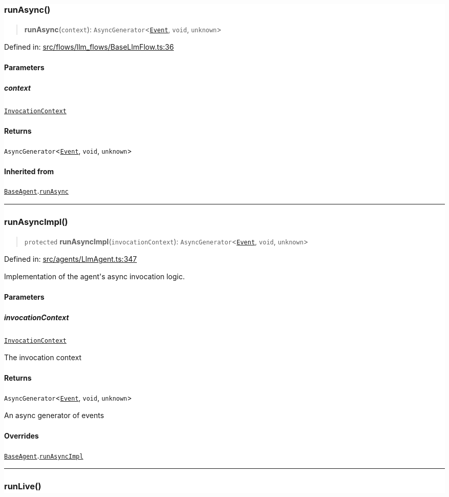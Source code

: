 ### runAsync()

> **runAsync**(`context`): `AsyncGenerator`\<[`Event`](../../../events/Event/classes/Event.md), `void`, `unknown`\>

Defined in: [src/flows/llm\_flows/BaseLlmFlow.ts:36](https://github.com/njraladdin/adk-typescript/blob/main/src/flows/llm_flows/BaseLlmFlow.ts#L36)

#### Parameters

##### context

[`InvocationContext`](../../InvocationContext/classes/InvocationContext.md)

#### Returns

`AsyncGenerator`\<[`Event`](../../../events/Event/classes/Event.md), `void`, `unknown`\>

#### Inherited from

[`BaseAgent`](../../BaseAgent/classes/BaseAgent.md).[`runAsync`](../../BaseAgent/classes/BaseAgent.md#runasync)

***

### runAsyncImpl()

> `protected` **runAsyncImpl**(`invocationContext`): `AsyncGenerator`\<[`Event`](../../../events/Event/classes/Event.md), `void`, `unknown`\>

Defined in: [src/agents/LlmAgent.ts:347](https://github.com/njraladdin/adk-typescript/blob/main/src/agents/LlmAgent.ts#L347)

Implementation of the agent's async invocation logic.

#### Parameters

##### invocationContext

[`InvocationContext`](../../InvocationContext/classes/InvocationContext.md)

The invocation context

#### Returns

`AsyncGenerator`\<[`Event`](../../../events/Event/classes/Event.md), `void`, `unknown`\>

An async generator of events

#### Overrides

[`BaseAgent`](../../BaseAgent/classes/BaseAgent.md).[`runAsyncImpl`](../../BaseAgent/classes/BaseAgent.md#runasyncimpl)

***

### runLive()
